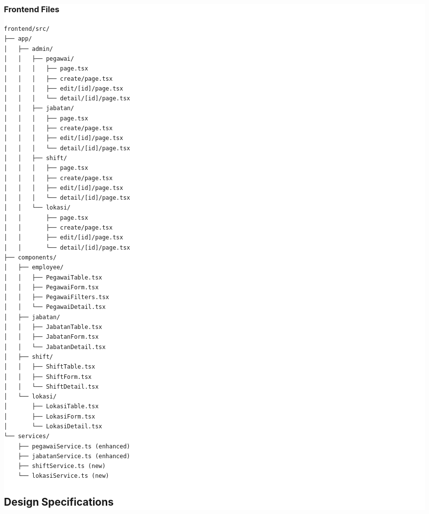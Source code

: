 ### Frontend Files
```
frontend/src/
├── app/
│   ├── admin/
│   │   ├── pegawai/
│   │   │   ├── page.tsx
│   │   │   ├── create/page.tsx
│   │   │   ├── edit/[id]/page.tsx
│   │   │   └── detail/[id]/page.tsx
│   │   ├── jabatan/
│   │   │   ├── page.tsx
│   │   │   ├── create/page.tsx
│   │   │   ├── edit/[id]/page.tsx
│   │   │   └── detail/[id]/page.tsx
│   │   ├── shift/
│   │   │   ├── page.tsx
│   │   │   ├── create/page.tsx
│   │   │   ├── edit/[id]/page.tsx
│   │   │   └── detail/[id]/page.tsx
│   │   └── lokasi/
│   │       ├── page.tsx
│   │       ├── create/page.tsx
│   │       ├── edit/[id]/page.tsx
│   │       └── detail/[id]/page.tsx
├── components/
│   ├── employee/
│   │   ├── PegawaiTable.tsx
│   │   ├── PegawaiForm.tsx
│   │   ├── PegawaiFilters.tsx
│   │   └── PegawaiDetail.tsx
│   ├── jabatan/
│   │   ├── JabatanTable.tsx
│   │   ├── JabatanForm.tsx
│   │   └── JabatanDetail.tsx
│   ├── shift/
│   │   ├── ShiftTable.tsx
│   │   ├── ShiftForm.tsx
│   │   └── ShiftDetail.tsx
│   └── lokasi/
│       ├── LokasiTable.tsx
│       ├── LokasiForm.tsx
│       └── LokasiDetail.tsx
└── services/
    ├── pegawaiService.ts (enhanced)
    ├── jabatanService.ts (enhanced)
    ├── shiftService.ts (new)
    └── lokasiService.ts (new)
```

## Design Specifications
